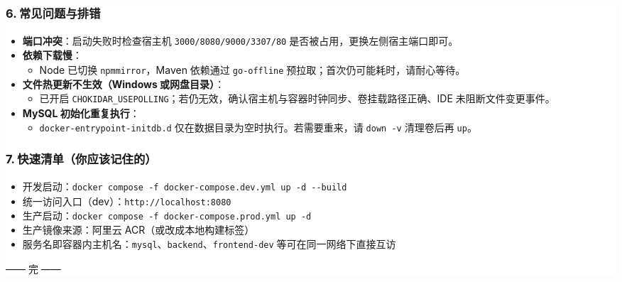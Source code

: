 ### 6. 常见问题与排错

- **端口冲突**：启动失败时检查宿主机 `3000/8080/9000/3307/80` 是否被占用，更换左侧宿主端口即可。
- **依赖下载慢**：
  - Node 已切换 `npmmirror`，Maven 依赖通过 `go-offline` 预拉取；首次仍可能耗时，请耐心等待。
- **文件热更新不生效（Windows 或网盘目录）**：
  - 已开启 `CHOKIDAR_USEPOLLING`；若仍无效，确认宿主机与容器时钟同步、卷挂载路径正确、IDE 未阻断文件变更事件。
- **MySQL 初始化重复执行**：
  - `docker-entrypoint-initdb.d` 仅在数据目录为空时执行。若需要重来，请 `down -v` 清理卷后再 `up`。

### 7. 快速清单（你应该记住的）

- 开发启动：`docker compose -f docker-compose.dev.yml up -d --build`
- 统一访问入口（dev）：`http://localhost:8080`
- 生产启动：`docker compose -f docker-compose.prod.yml up -d`
- 生产镜像来源：阿里云 ACR（或改成本地构建标签）
- 服务名即容器内主机名：`mysql`、`backend`、`frontend-dev` 等可在同一网络下直接互访

—— 完 ——

